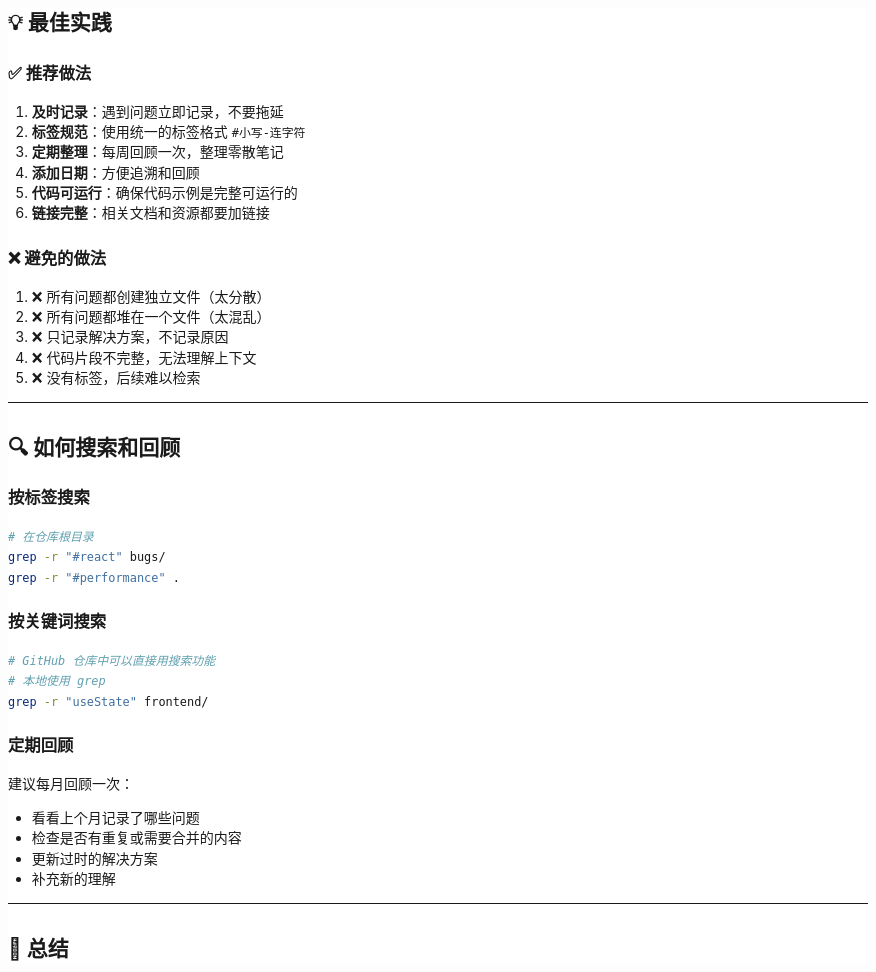 
## 💡 最佳实践

### ✅ 推荐做法

1. **及时记录**：遇到问题立即记录，不要拖延
2. **标签规范**：使用统一的标签格式 `#小写-连字符`
3. **定期整理**：每周回顾一次，整理零散笔记
4. **添加日期**：方便追溯和回顾
5. **代码可运行**：确保代码示例是完整可运行的
6. **链接完整**：相关文档和资源都要加链接

### ❌ 避免的做法

1. ❌ 所有问题都创建独立文件（太分散）
2. ❌ 所有问题都堆在一个文件（太混乱）
3. ❌ 只记录解决方案，不记录原因
4. ❌ 代码片段不完整，无法理解上下文
5. ❌ 没有标签，后续难以检索

---

## 🔍 如何搜索和回顾

### 按标签搜索

```bash
# 在仓库根目录
grep -r "#react" bugs/
grep -r "#performance" .
```

### 按关键词搜索

```bash
# GitHub 仓库中可以直接用搜索功能
# 本地使用 grep
grep -r "useState" frontend/
```

### 定期回顾

建议每月回顾一次：
- 看看上个月记录了哪些问题
- 检查是否有重复或需要合并的内容
- 更新过时的解决方案
- 补充新的理解

---

## 📌 总结
